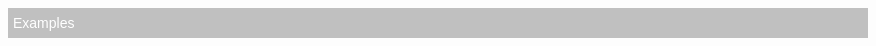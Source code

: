 Examples


<!DOCTYPE html>
<html>
<head> <title>Color</title> <style type="text/css">
body {
background-color: silver;
color: white;
padding: 20px;
font-family: Arial, Verdana, sans-serif;}
h1 {
background-color: #ffffff; background-color: hsla(0,100%,100%,0.5); color: #64645A;
padding: inherit;}
p{
padding: 5px; margin: 0px;}
p.zero {
background-color: rgb(238,62,128);}
p.one {
background-color: rgb(244,90,139);}
p.two {
background-color: rgb(243,106,152);}
p.three {
background-color: rgb(244,123,166);}
p.four {
background-color: rgb(245,140,178);}
p.five {
background-color: rgb(246,159,192);}
p.six {
background-color: rgb(245,176,204);}
p.seven {
background-color: rgb(0,187,136);}
p.eight {
background-color: rgb(140,202,242);}
p.nine {
background-color: rgb(114,193,240);}
t
